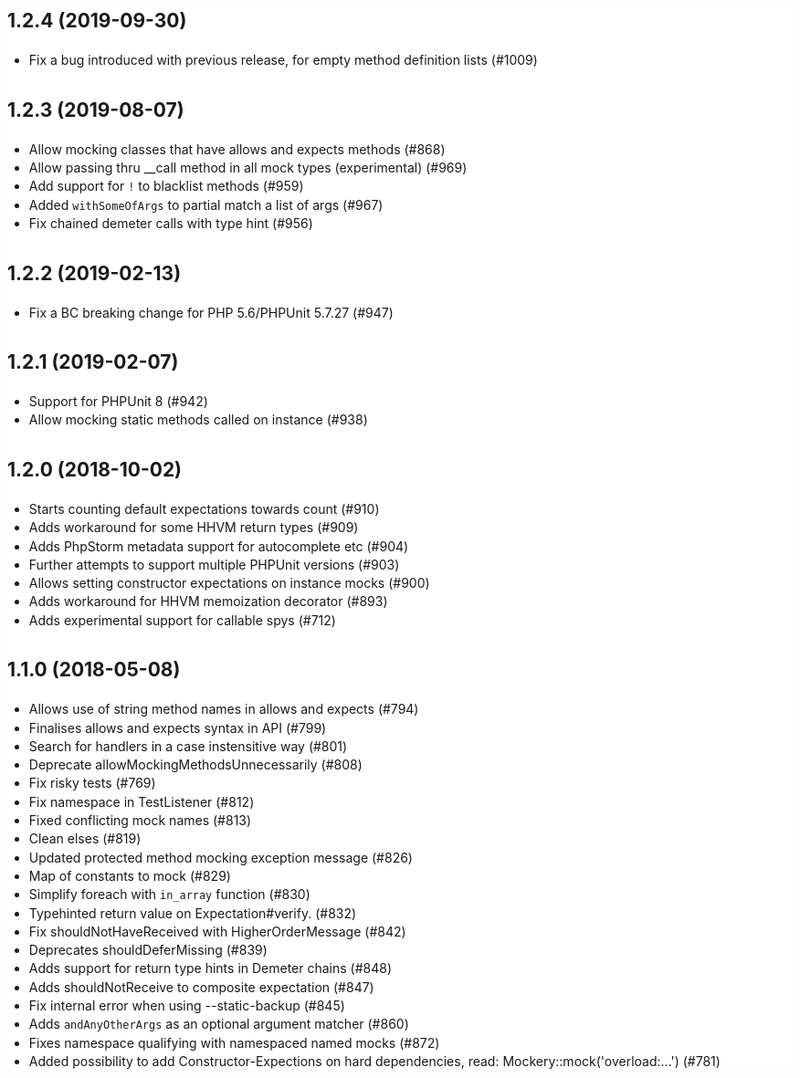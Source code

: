 ## 1.2.4 (2019-09-30)

-   Fix a bug introduced with previous release, for empty method definition lists (#1009)

## 1.2.3 (2019-08-07)

-   Allow mocking classes that have allows and expects methods (#868)
-   Allow passing thru \_\_call method in all mock types (experimental) (#969)
-   Add support for `!` to blacklist methods (#959)
-   Added `withSomeOfArgs` to partial match a list of args (#967)
-   Fix chained demeter calls with type hint (#956)

## 1.2.2 (2019-02-13)

-   Fix a BC breaking change for PHP 5.6/PHPUnit 5.7.27 (#947)

## 1.2.1 (2019-02-07)

-   Support for PHPUnit 8 (#942)
-   Allow mocking static methods called on instance (#938)

## 1.2.0 (2018-10-02)

-   Starts counting default expectations towards count (#910)
-   Adds workaround for some HHVM return types (#909)
-   Adds PhpStorm metadata support for autocomplete etc (#904)
-   Further attempts to support multiple PHPUnit versions (#903)
-   Allows setting constructor expectations on instance mocks (#900)
-   Adds workaround for HHVM memoization decorator (#893)
-   Adds experimental support for callable spys (#712)

## 1.1.0 (2018-05-08)

-   Allows use of string method names in allows and expects (#794)
-   Finalises allows and expects syntax in API (#799)
-   Search for handlers in a case instensitive way (#801)
-   Deprecate allowMockingMethodsUnnecessarily (#808)
-   Fix risky tests (#769)
-   Fix namespace in TestListener (#812)
-   Fixed conflicting mock names (#813)
-   Clean elses (#819)
-   Updated protected method mocking exception message (#826)
-   Map of constants to mock (#829)
-   Simplify foreach with `in_array` function (#830)
-   Typehinted return value on Expectation#verify. (#832)
-   Fix shouldNotHaveReceived with HigherOrderMessage (#842)
-   Deprecates shouldDeferMissing (#839)
-   Adds support for return type hints in Demeter chains (#848)
-   Adds shouldNotReceive to composite expectation (#847)
-   Fix internal error when using --static-backup (#845)
-   Adds `andAnyOtherArgs` as an optional argument matcher (#860)
-   Fixes namespace qualifying with namespaced named mocks (#872)
-   Added possibility to add Constructor-Expections on hard dependencies, read: Mockery::mock('overload:...') (#781)

